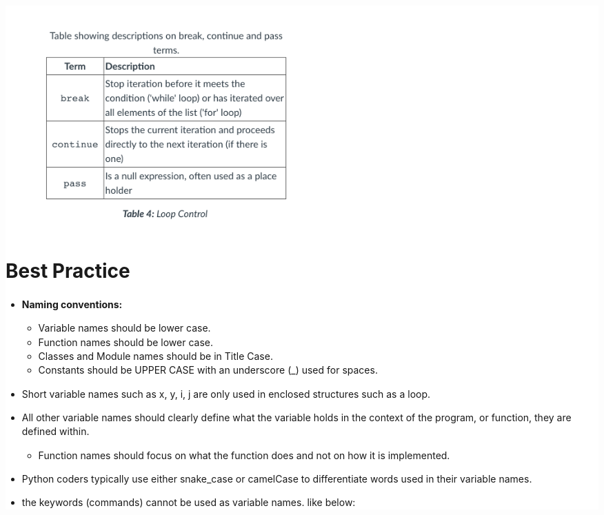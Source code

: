   </br><img src="./img/1/4.png" alt="alt text" width="500" height="300">

# Best Practice

* **Naming conventions:**
    * Variable names should be lower case.
    * Function names should be lower case.
    * Classes and Module names should be in Title Case.
    * Constants should be UPPER CASE with an underscore (_) used for spaces.

* Short variable names such as x, y, i, j are only used in enclosed structures such as a loop.
* All other variable names should clearly define what the variable holds in the context of the program, or function,
  they are defined within.
    * Function names should focus on what the function does and not on how it is implemented.
* Python coders typically use either snake_case or camelCase to differentiate words used in their variable names.
* the keywords (commands) cannot be used as variable names. like below: